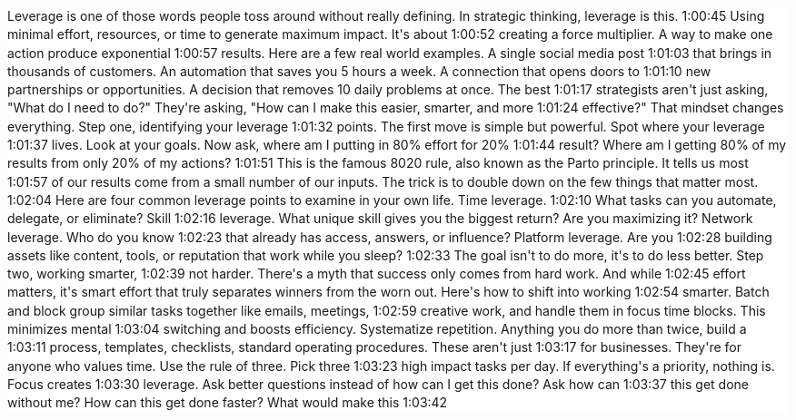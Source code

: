 Leverage is one of those words people toss around without really defining. In strategic thinking, leverage is this.
1:00:45
Using minimal effort, resources, or time to generate maximum impact. It's about
1:00:52
creating a force multiplier. A way to make one action produce exponential
1:00:57
results. Here are a few real world examples. A single social media post
1:01:03
that brings in thousands of customers. An automation that saves you 5 hours a week. A connection that opens doors to
1:01:10
new partnerships or opportunities. A decision that removes 10 daily problems at once. The best
1:01:17
strategists aren't just asking, "What do I need to do?" They're asking, "How can I make this easier, smarter, and more
1:01:24
effective?" That mindset changes everything. Step one, identifying your leverage
1:01:32
points. The first move is simple but powerful. Spot where your leverage
1:01:37
lives. Look at your goals. Now ask, where am I putting in 80% effort for 20%
1:01:44
result? Where am I getting 80% of my results from only 20% of my actions?
1:01:51
This is the famous 8020 rule, also known as the Parto principle. It tells us most
1:01:57
of our results come from a small number of our inputs. The trick is to double down on the few things that matter most.
1:02:04
Here are four common leverage points to examine in your own life. Time leverage.
1:02:10
What tasks can you automate, delegate, or eliminate? Skill
1:02:16
leverage. What unique skill gives you the biggest return? Are you maximizing it? Network leverage. Who do you know
1:02:23
that already has access, answers, or influence? Platform leverage. Are you
1:02:28
building assets like content, tools, or reputation that work while you sleep?
1:02:33
The goal isn't to do more, it's to do less better. Step two, working smarter,
1:02:39
not harder. There's a myth that success only comes from hard work. And while
1:02:45
effort matters, it's smart effort that truly separates winners from the worn out. Here's how to shift into working
1:02:54
smarter. Batch and block group similar tasks together like emails, meetings,
1:02:59
creative work, and handle them in focus time blocks. This minimizes mental
1:03:04
switching and boosts efficiency. Systematize repetition. Anything you do more than twice, build a
1:03:11
process, templates, checklists, standard operating procedures. These aren't just
1:03:17
for businesses. They're for anyone who values time. Use the rule of three. Pick three
1:03:23
high impact tasks per day. If everything's a priority, nothing is. Focus creates
1:03:30
leverage. Ask better questions instead of how can I get this done? Ask how can
1:03:37
this get done without me? How can this get done faster? What would make this
1:03:42